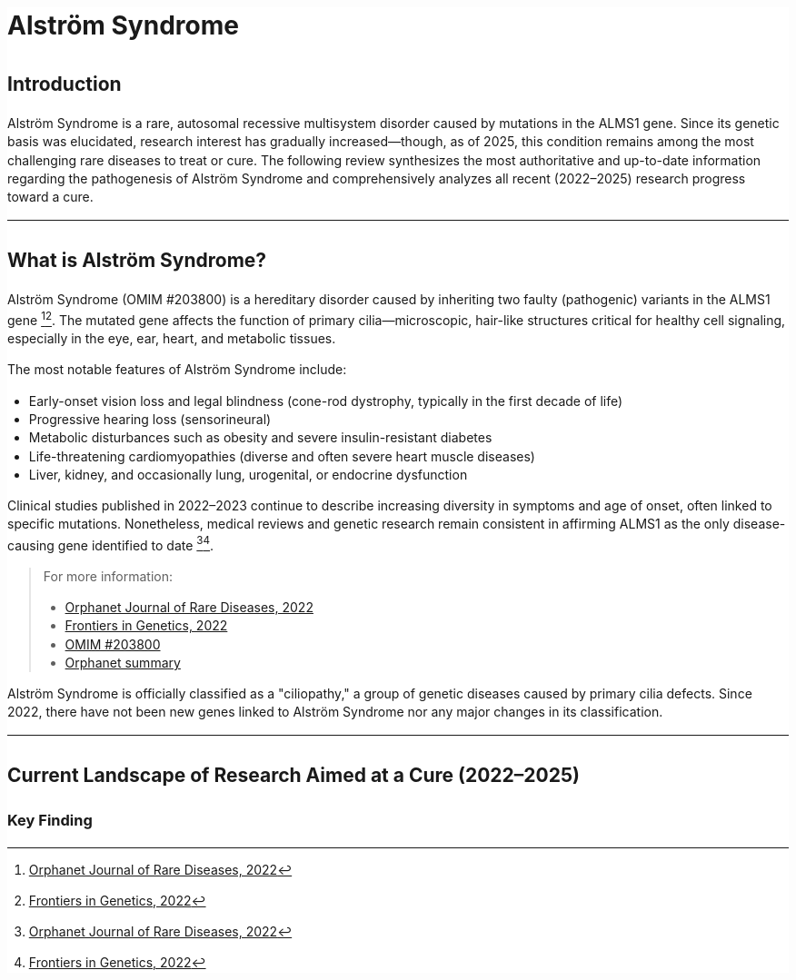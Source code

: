 
# Alström Syndrome

## Introduction

Alström Syndrome is a rare, autosomal recessive multisystem disorder caused by mutations in the ALMS1 gene. Since its genetic basis was elucidated, research interest has gradually increased—though, as of 2025, this condition remains among the most challenging rare diseases to treat or cure. The following review synthesizes the most authoritative and up-to-date information regarding the pathogenesis of Alström Syndrome and comprehensively analyzes all recent (2022–2025) research progress toward a cure.

---

## What is Alström Syndrome?

Alström Syndrome (OMIM #203800) is a hereditary disorder caused by inheriting two faulty (pathogenic) variants in the ALMS1 gene [^1][^2]. The mutated gene affects the function of primary cilia—microscopic, hair-like structures critical for healthy cell signaling, especially in the eye, ear, heart, and metabolic tissues.

The most notable features of Alström Syndrome include:
- Early-onset vision loss and legal blindness (cone-rod dystrophy, typically in the first decade of life)
- Progressive hearing loss (sensorineural)
- Metabolic disturbances such as obesity and severe insulin-resistant diabetes
- Life-threatening cardiomyopathies (diverse and often severe heart muscle diseases)
- Liver, kidney, and occasionally lung, urogenital, or endocrine dysfunction

Clinical studies published in 2022–2023 continue to describe increasing diversity in symptoms and age of onset, often linked to specific mutations. Nonetheless, medical reviews and genetic research remain consistent in affirming ALMS1 as the only disease-causing gene identified to date [^1][^2]. 

> For more information:
> - [Orphanet Journal of Rare Diseases, 2022](https://ojrd.biomedcentral.com/articles/10.1186/s13023-022-02483-7)
> - [Frontiers in Genetics, 2022](https://pmc.ncbi.nlm.nih.gov/articles/PMC8861322/)
> - [OMIM #203800](https://omim.org/entry/203800)
> - [Orphanet summary](https://www.orpha.net/consor/cgi-bin/OC_Exp.php?Lng=EN&Expert=52)

Alström Syndrome is officially classified as a "ciliopathy," a group of genetic diseases caused by primary cilia defects. Since 2022, there have not been new genes linked to Alström Syndrome nor any major changes in its classification.

---

## Current Landscape of Research Aimed at a Cure (2022–2025)

### Key Finding


[^1]: [Orphanet Journal of Rare Diseases, 2022](https://ojrd.biomedcentral.com/articles/10.1186/s13023-022-02483-7)
[^2]: [Frontiers in Genetics, 2022](https://pmc.ncbi.nlm.nih.gov/articles/PMC8861322/)